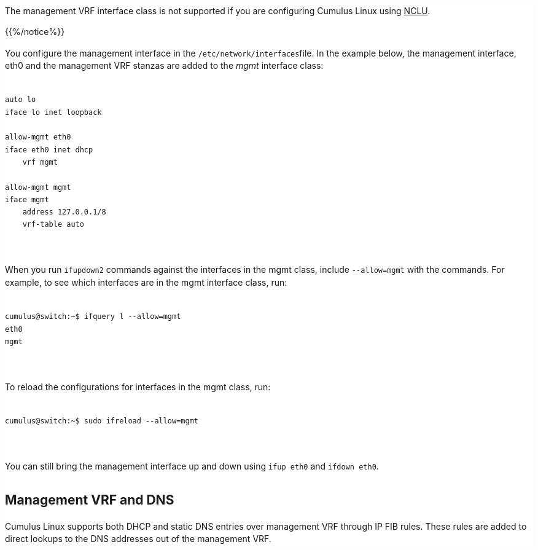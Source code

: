 The management VRF interface class is not supported if you are
configuring Cumulus Linux using
[NCLU](/old/Cumulus_Linux_36/Network_Command_Line_Utility_-_NCLU.html).

{{%/notice%}}

You configure the management interface in the ` /etc/network/interfaces
 `file. In the example below, the management interface, eth0 and the
management VRF stanzas are added to the *mgmt* interface class:

``` 
                   
auto lo
iface lo inet loopback 
 
allow-mgmt eth0
iface eth0 inet dhcp
    vrf mgmt
  
allow-mgmt mgmt
iface mgmt
    address 127.0.0.1/8
    vrf-table auto 
   
    
```

When you run `ifupdown2` commands against the interfaces in the mgmt
class, include `--allow=mgmt` with the commands. For example, to see
which interfaces are in the mgmt interface class, run:

``` 
                   
cumulus@switch:~$ ifquery l --allow=mgmt
eth0
mgmt 
   
    
```

To reload the configurations for interfaces in the mgmt class, run:

``` 
                   
cumulus@switch:~$ sudo ifreload --allow=mgmt
   
    
```

You can still bring the management interface up and down using `ifup
eth0` and `ifdown eth0`.

## Management VRF and DNS

Cumulus Linux supports both DHCP and static DNS entries over management
VRF through IP FIB rules. These rules are added to direct lookups to the
DNS addresses out of the management VRF.

